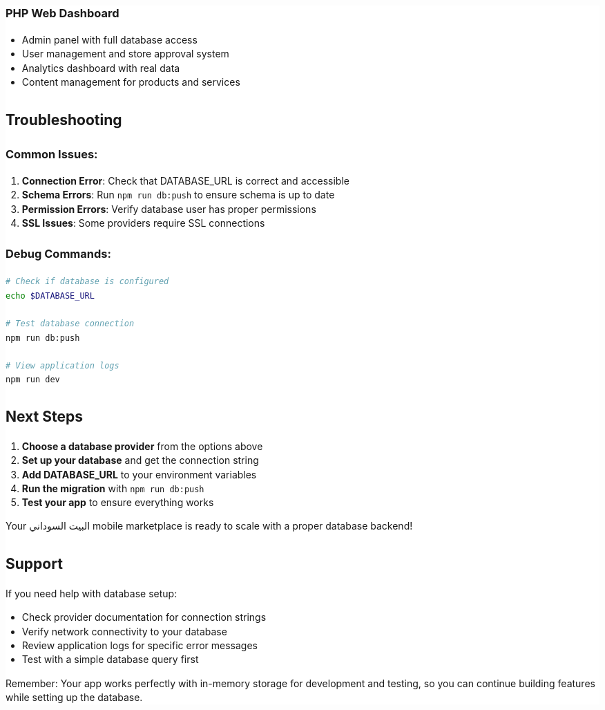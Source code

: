 ### PHP Web Dashboard
- Admin panel with full database access
- User management and store approval system
- Analytics dashboard with real data
- Content management for products and services

## Troubleshooting

### Common Issues:

1. **Connection Error**: Check that DATABASE_URL is correct and accessible
2. **Schema Errors**: Run `npm run db:push` to ensure schema is up to date
3. **Permission Errors**: Verify database user has proper permissions
4. **SSL Issues**: Some providers require SSL connections

### Debug Commands:
```bash
# Check if database is configured
echo $DATABASE_URL

# Test database connection
npm run db:push

# View application logs
npm run dev
```

## Next Steps

1. **Choose a database provider** from the options above
2. **Set up your database** and get the connection string
3. **Add DATABASE_URL** to your environment variables
4. **Run the migration** with `npm run db:push`
5. **Test your app** to ensure everything works

Your البيت السوداني mobile marketplace is ready to scale with a proper database backend!

## Support

If you need help with database setup:
- Check provider documentation for connection strings
- Verify network connectivity to your database
- Review application logs for specific error messages
- Test with a simple database query first

Remember: Your app works perfectly with in-memory storage for development and testing, so you can continue building features while setting up the database.